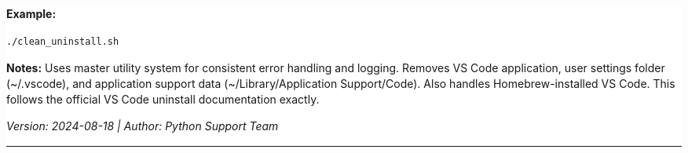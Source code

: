 **Example:**
```bash
./clean_uninstall.sh
```

**Notes:** Uses master utility system for consistent error handling and logging. Removes VS Code application, user settings folder (~/.vscode), and application support data (~/Library/Application Support/Code). Also handles Homebrew-installed VS Code. This follows the official VS Code uninstall documentation exactly.

*Version: 2024-08-18 | Author: Python Support Team*


---

